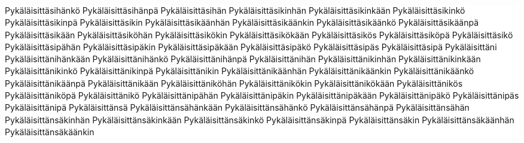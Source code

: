 Pykäläisittäsihänkö
Pykäläisittäsihänpä
Pykäläisittäsihän
Pykäläisittäsikinhän
Pykäläisittäsikinkään
Pykäläisittäsikinkö
Pykäläisittäsikinpä
Pykäläisittäsikin
Pykäläisittäsikäänhän
Pykäläisittäsikäänkin
Pykäläisittäsikäänkö
Pykäläisittäsikäänpä
Pykäläisittäsikään
Pykäläisittäsiköhän
Pykäläisittäsikökin
Pykäläisittäsikökään
Pykäläisittäsikös
Pykäläisittäsiköpä
Pykäläisittäsikö
Pykäläisittäsipähän
Pykäläisittäsipäkin
Pykäläisittäsipäkään
Pykäläisittäsipäkö
Pykäläisittäsipäs
Pykäläisittäsipä
Pykäläisittäni
Pykäläisittänihänkään
Pykäläisittänihänkö
Pykäläisittänihänpä
Pykäläisittänihän
Pykäläisittänikinhän
Pykäläisittänikinkään
Pykäläisittänikinkö
Pykäläisittänikinpä
Pykäläisittänikin
Pykäläisittänikäänhän
Pykäläisittänikäänkin
Pykäläisittänikäänkö
Pykäläisittänikäänpä
Pykäläisittänikään
Pykäläisittäniköhän
Pykäläisittänikökin
Pykäläisittänikökään
Pykäläisittänikös
Pykäläisittäniköpä
Pykäläisittänikö
Pykäläisittänipähän
Pykäläisittänipäkin
Pykäläisittänipäkään
Pykäläisittänipäkö
Pykäläisittänipäs
Pykäläisittänipä
Pykäläisittänsä
Pykäläisittänsähänkään
Pykäläisittänsähänkö
Pykäläisittänsähänpä
Pykäläisittänsähän
Pykäläisittänsäkinhän
Pykäläisittänsäkinkään
Pykäläisittänsäkinkö
Pykäläisittänsäkinpä
Pykäläisittänsäkin
Pykäläisittänsäkäänhän
Pykäläisittänsäkäänkin